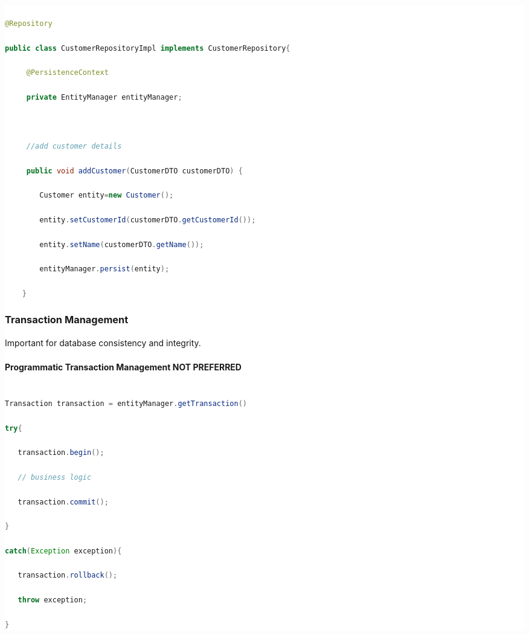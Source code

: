``` java

@Repository

public class CustomerRepositoryImpl implements CustomerRepository{

     @PersistenceContext

     private EntityManager entityManager;

     

     //add customer details

     public void addCustomer(CustomerDTO customerDTO) {

        Customer entity=new Customer();

        entity.setCustomerId(customerDTO.getCustomerId());

        entity.setName(customerDTO.getName());

        entityManager.persist(entity);

    }

```

 

### Transaction Management

 

Important for database consistency and integrity.

 

#### Programmatic Transaction Management NOT PREFERRED

 

```java

Transaction transaction = entityManager.getTransaction()                  

try{  

   transaction.begin();                  

   // business logic                  

   transaction.commit();  

}                  

catch(Exception exception){                    

   transaction.rollback();  

   throw exception;                  

}

```
